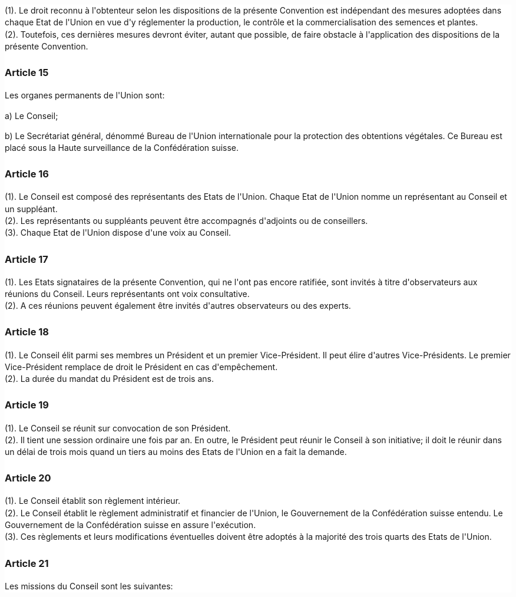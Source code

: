 (1).  Le droit reconnu à l'obtenteur selon les dispositions de la présente Convention est indépendant des mesures adoptées dans chaque Etat de l'Union en vue d'y réglementer la production, le contrôle et la commercialisation des semences et plantes.   
(2).  Toutefois, ces dernières mesures devront éviter, autant que possible, de faire obstacle à l'application des dispositions de la présente Convention.   

### Article  15  

Les organes permanents de l'Union sont: 

a) Le Conseil;  

b) Le Secrétariat général, dénommé Bureau de l'Union internationale pour la protection des obtentions végétales. Ce Bureau est placé sous la Haute surveillance de la Confédération suisse.    

### Article  16  

(1).  Le Conseil est composé des représentants des Etats de l'Union. Chaque Etat de l'Union nomme un représentant au Conseil et un suppléant.   
(2).  Les représentants ou suppléants peuvent être accompagnés d'adjoints ou de conseillers.   
(3).  Chaque Etat de l'Union dispose d'une voix au Conseil.   

### Article  17  

(1).  Les Etats signataires de la présente Convention, qui ne l'ont pas encore ratifiée, sont invités à titre d'observateurs aux réunions du Conseil. Leurs représentants ont voix consultative.   
(2).  A ces réunions peuvent également être invités d'autres observateurs ou des experts.   

### Article  18  

(1).  Le Conseil élit parmi ses membres un Président et un premier Vice-Président. Il peut élire d'autres Vice-Présidents. Le premier Vice-Président remplace de droit le Président en cas d'empêchement.   
(2).  La durée du mandat du Président est de trois ans.   

### Article  19  

(1).  Le Conseil se réunit sur convocation de son Président.   
(2).  Il tient une session ordinaire une fois par an. En outre, le Président peut réunir le Conseil à son initiative; il doit le réunir dans un délai de trois mois quand un tiers au moins des Etats de l'Union en a fait la demande.   

### Article  20  

(1).  Le Conseil établit son règlement intérieur.   
(2).  Le Conseil établit le règlement administratif et financier de l'Union, le Gouvernement de la Confédération suisse entendu. Le Gouvernement de la Confédération suisse en assure l'exécution.   
(3).  Ces règlements et leurs modifications éventuelles doivent être adoptés à la majorité des trois quarts des Etats de l'Union.   

### Article  21  

Les missions du Conseil sont les suivantes: 
